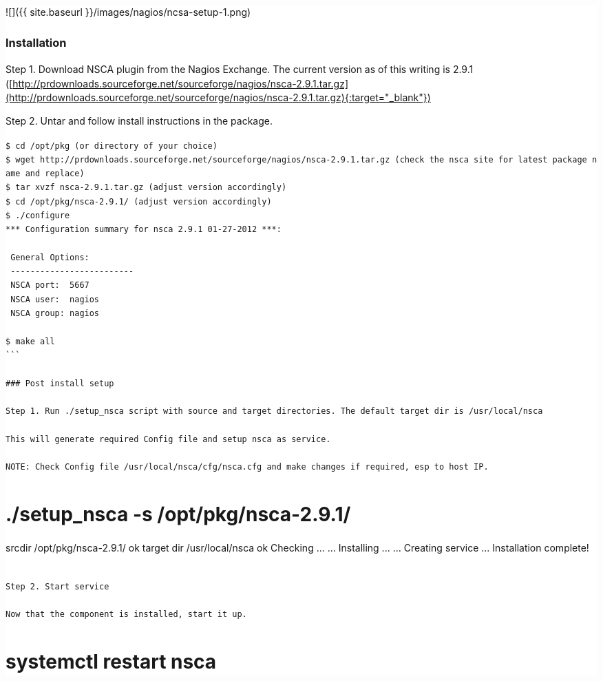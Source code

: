 ![]({{ site.baseurl }}/images/nagios/ncsa-setup-1.png)

### Installation

Step 1. Download  NSCA plugin from the Nagios Exchange. The current version as of this writing is 2.9.1 ([http://prdownloads.sourceforge.net/sourceforge/nagios/nsca-2.9.1.tar.gz](http://prdownloads.sourceforge.net/sourceforge/nagios/nsca-2.9.1.tar.gz){:target="_blank"})

Step 2. Untar and follow install instructions in the package. 

```
$ cd /opt/pkg (or directory of your choice)
$ wget http://prdownloads.sourceforge.net/sourceforge/nagios/nsca-2.9.1.tar.gz (check the nsca site for latest package name and replace)
$ tar xvzf nsca-2.9.1.tar.gz (adjust version accordingly)
$ cd /opt/pkg/nsca-2.9.1/ (adjust version accordingly)
$ ./configure
*** Configuration summary for nsca 2.9.1 01-27-2012 ***:

 General Options:
 -------------------------
 NSCA port:  5667
 NSCA user:  nagios
 NSCA group: nagios

$ make all
```

### Post install setup

Step 1. Run ./setup_nsca script with source and target directories. The default target dir is /usr/local/nsca

This will generate required Config file and setup nsca as service.

NOTE: Check Config file /usr/local/nsca/cfg/nsca.cfg and make changes if required, esp to host IP.

```
# ./setup_nsca -s /opt/pkg/nsca-2.9.1/
   srcdir /opt/pkg/nsca-2.9.1/ ok
   target dir /usr/local/nsca ok
Checking ...
…
Installing ...
…
Creating service  ...
Installation complete!
```

Step 2. Start service

Now that the component is installed, start it up.

```
# systemctl restart nsca
```
